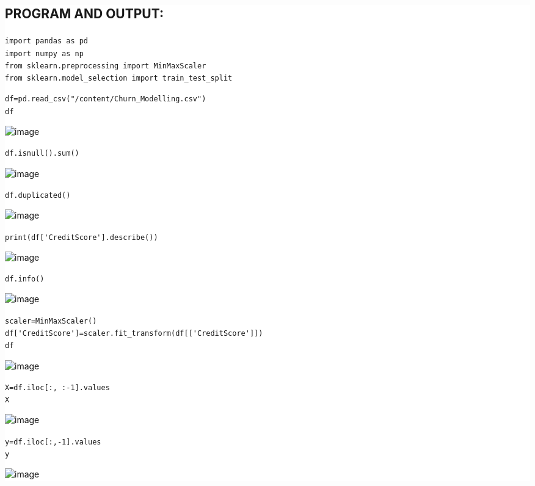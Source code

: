##  PROGRAM AND OUTPUT:
```
import pandas as pd
import numpy as np
from sklearn.preprocessing import MinMaxScaler
from sklearn.model_selection import train_test_split
```
```
df=pd.read_csv("/content/Churn_Modelling.csv")
df
```
<img width="1157" height="399" alt="image" src="https://github.com/user-attachments/assets/9786d5a4-5e22-464f-95b1-c2006dcf70d1" />

```
df.isnull().sum()
```
<img width="155" height="489" alt="image" src="https://github.com/user-attachments/assets/6c1030b8-e36c-409c-80ba-1411a7ba9df8" />

```
df.duplicated()
```
<img width="164" height="425" alt="image" src="https://github.com/user-attachments/assets/a9318e0e-ebf6-43c9-93f4-ba1a707e417b" />

```
print(df['CreditScore'].describe())
```
<img width="720" height="445" alt="image" src="https://github.com/user-attachments/assets/e1c280eb-add5-4cc0-bbc8-40de1a6ea532" />

```
df.info()
```
<img width="643" height="663" alt="image" src="https://github.com/user-attachments/assets/23720078-9b10-4551-b72c-de600db01be2" />


```
scaler=MinMaxScaler()
df['CreditScore']=scaler.fit_transform(df[['CreditScore']])
df
```
<img width="1244" height="422" alt="image" src="https://github.com/user-attachments/assets/6fb469d6-1a1e-432b-97ee-5ecc2d2e39e3" />

```
X=df.iloc[:, :-1].values
X
```
<img width="800" height="191" alt="image" src="https://github.com/user-attachments/assets/e71364cf-ec75-4bde-958f-4704942eac65" />

```
y=df.iloc[:,-1].values
y
```
<img width="349" height="54" alt="image" src="https://github.com/user-attachments/assets/56e53144-7fe9-4b7b-a7ab-5fe42ca2ec7b" />
